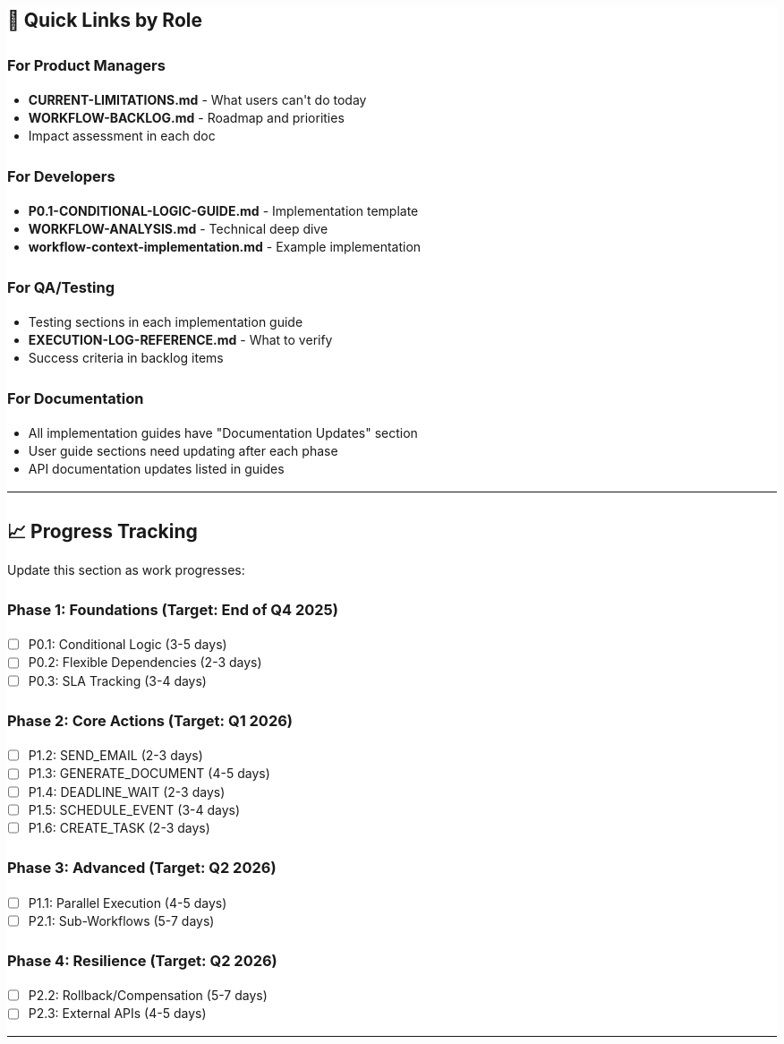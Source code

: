 
## 🎯 Quick Links by Role

### For Product Managers
- **CURRENT-LIMITATIONS.md** - What users can't do today
- **WORKFLOW-BACKLOG.md** - Roadmap and priorities
- Impact assessment in each doc

### For Developers
- **P0.1-CONDITIONAL-LOGIC-GUIDE.md** - Implementation template
- **WORKFLOW-ANALYSIS.md** - Technical deep dive
- **workflow-context-implementation.md** - Example implementation

### For QA/Testing
- Testing sections in each implementation guide
- **EXECUTION-LOG-REFERENCE.md** - What to verify
- Success criteria in backlog items

### For Documentation
- All implementation guides have "Documentation Updates" section
- User guide sections need updating after each phase
- API documentation updates listed in guides

---

## 📈 Progress Tracking

Update this section as work progresses:

### Phase 1: Foundations (Target: End of Q4 2025)
- [ ] P0.1: Conditional Logic (3-5 days)
- [ ] P0.2: Flexible Dependencies (2-3 days)
- [ ] P0.3: SLA Tracking (3-4 days)

### Phase 2: Core Actions (Target: Q1 2026)
- [ ] P1.2: SEND_EMAIL (2-3 days)
- [ ] P1.3: GENERATE_DOCUMENT (4-5 days)
- [ ] P1.4: DEADLINE_WAIT (2-3 days)
- [ ] P1.5: SCHEDULE_EVENT (3-4 days)
- [ ] P1.6: CREATE_TASK (2-3 days)

### Phase 3: Advanced (Target: Q2 2026)
- [ ] P1.1: Parallel Execution (4-5 days)
- [ ] P2.1: Sub-Workflows (5-7 days)

### Phase 4: Resilience (Target: Q2 2026)
- [ ] P2.2: Rollback/Compensation (5-7 days)
- [ ] P2.3: External APIs (4-5 days)

---